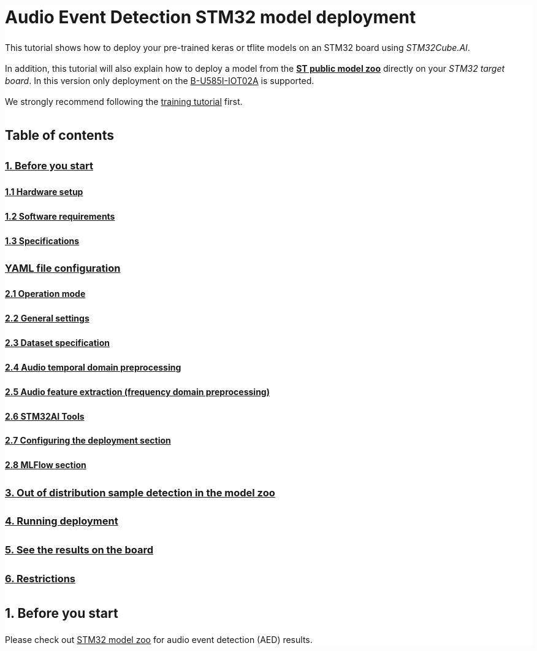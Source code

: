 # Audio Event Detection STM32 model deployment

This tutorial shows how to deploy your pre-trained keras or tflite models on an STM32 board using *STM32Cube.AI*. 

In addition, this tutorial will also explain how to deploy a model from the **[ST public model zoo](../pretrained_models/README.md)** directly on your *STM32 target board*. In this version only deployment on the [B-U585I-IOT02A](https://www.st.com/en/evaluation-tools/b-u585i-iot02a.html) is supported.

We strongly recommend following the [training tutorial](../src/training/README.md) first.

## Table of contents

### <a href="#1"> 1. Before you start </a>
#### <a href="#1.1"> 1.1 Hardware setup </a>
#### <a href="#1.2"> 1.2 Software requirements </a>
#### <a href="#1.3"> 1.3 Specifications </a>
### <a href="#2"> YAML file configuration </a>
#### <a href="#2.1"> 2.1 Operation mode </a>
#### <a href="#2.2"> 2.2 General settings </a>
#### <a href="#2.3"> 2.3 Dataset specification </a>
#### <a href="#2.4"> 2.4 Audio temporal domain preprocessing </a>
#### <a href="#2.5"> 2.5 Audio feature extraction (frequency domain preprocessing) </a>
#### <a href="#2.6"> 2.6 STM32AI Tools </a>
#### <a href="#2.7"> 2.7 Configuring the deployment section </a>
#### <a href="#2.8"> 2.8 MLFlow section </a>
### <a href="#3"> 3. Out of distribution sample detection in the model zoo </a>
### <a href="#4"> 4. Running deployment </a>
### <a href="#5"> 5. See the results on the board </a>
### <a href="#6"> 6. Restrictions </a>

## <a id="1"> 1. Before you start </a>
<a id='prereqs'></a>

Please check out [STM32 model zoo](../pretrained_models/README.md) for audio event detection (AED) results.
